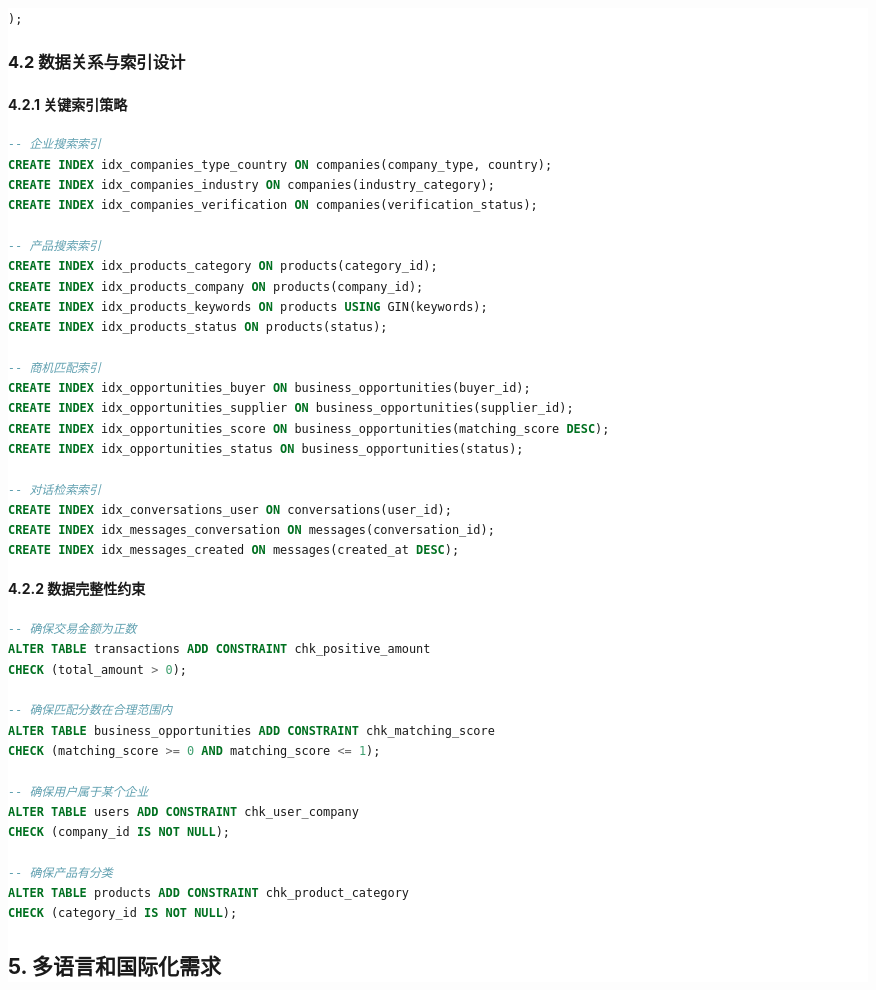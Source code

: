 ```sql
);
```

### 4.2 数据关系与索引设计

#### 4.2.1 关键索引策略

```sql
-- 企业搜索索引
CREATE INDEX idx_companies_type_country ON companies(company_type, country);
CREATE INDEX idx_companies_industry ON companies(industry_category);
CREATE INDEX idx_companies_verification ON companies(verification_status);

-- 产品搜索索引
CREATE INDEX idx_products_category ON products(category_id);
CREATE INDEX idx_products_company ON products(company_id);
CREATE INDEX idx_products_keywords ON products USING GIN(keywords);
CREATE INDEX idx_products_status ON products(status);

-- 商机匹配索引
CREATE INDEX idx_opportunities_buyer ON business_opportunities(buyer_id);
CREATE INDEX idx_opportunities_supplier ON business_opportunities(supplier_id);
CREATE INDEX idx_opportunities_score ON business_opportunities(matching_score DESC);
CREATE INDEX idx_opportunities_status ON business_opportunities(status);

-- 对话检索索引
CREATE INDEX idx_conversations_user ON conversations(user_id);
CREATE INDEX idx_messages_conversation ON messages(conversation_id);
CREATE INDEX idx_messages_created ON messages(created_at DESC);
```

#### 4.2.2 数据完整性约束

```sql
-- 确保交易金额为正数
ALTER TABLE transactions ADD CONSTRAINT chk_positive_amount 
CHECK (total_amount > 0);

-- 确保匹配分数在合理范围内
ALTER TABLE business_opportunities ADD CONSTRAINT chk_matching_score 
CHECK (matching_score >= 0 AND matching_score <= 1);

-- 确保用户属于某个企业
ALTER TABLE users ADD CONSTRAINT chk_user_company 
CHECK (company_id IS NOT NULL);

-- 确保产品有分类
ALTER TABLE products ADD CONSTRAINT chk_product_category 
CHECK (category_id IS NOT NULL);
```

## 5. 多语言和国际化需求

